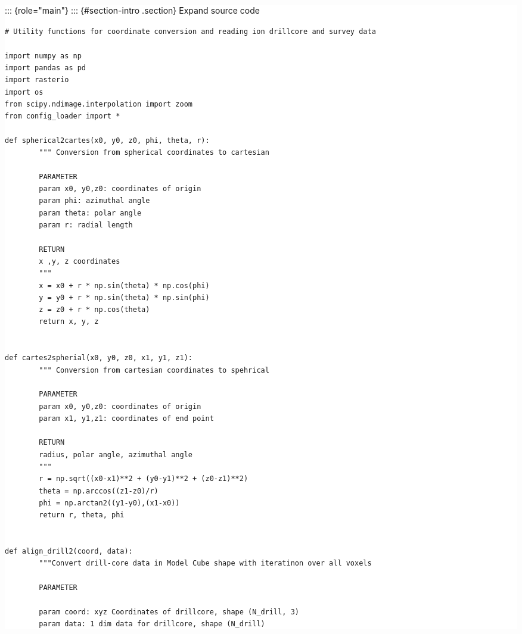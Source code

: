 ::: {role="main"}
::: {#section-intro .section}
Expand source code

    # Utility functions for coordinate conversion and reading ion drillcore and survey data

    import numpy as np
    import pandas as pd
    import rasterio
    import os
    from scipy.ndimage.interpolation import zoom
    from config_loader import *

    def spherical2cartes(x0, y0, z0, phi, theta, r):
            """ Conversion from spherical coordinates to cartesian

            PARAMETER
            param x0, y0,z0: coordinates of origin
            param phi: azimuthal angle
            param theta: polar angle
            param r: radial length

            RETURN
            x ,y, z coordinates
            """
            x = x0 + r * np.sin(theta) * np.cos(phi)
            y = y0 + r * np.sin(theta) * np.sin(phi)
            z = z0 + r * np.cos(theta)
            return x, y, z


    def cartes2spherial(x0, y0, z0, x1, y1, z1):
            """ Conversion from cartesian coordinates to spehrical

            PARAMETER
            param x0, y0,z0: coordinates of origin
            param x1, y1,z1: coordinates of end point

            RETURN
            radius, polar angle, azimuthal angle
            """
            r = np.sqrt((x0-x1)**2 + (y0-y1)**2 + (z0-z1)**2)
            theta = np.arccos((z1-z0)/r)
            phi = np.arctan2((y1-y0),(x1-x0))
            return r, theta, phi


    def align_drill2(coord, data):
            """Convert drill-core data in Model Cube shape with iteratinon over all voxels

            PARAMETER

            param coord: xyz Coordinates of drillcore, shape (N_drill, 3)
            param data: 1 dim data for drillcore, shape (N_drill)
